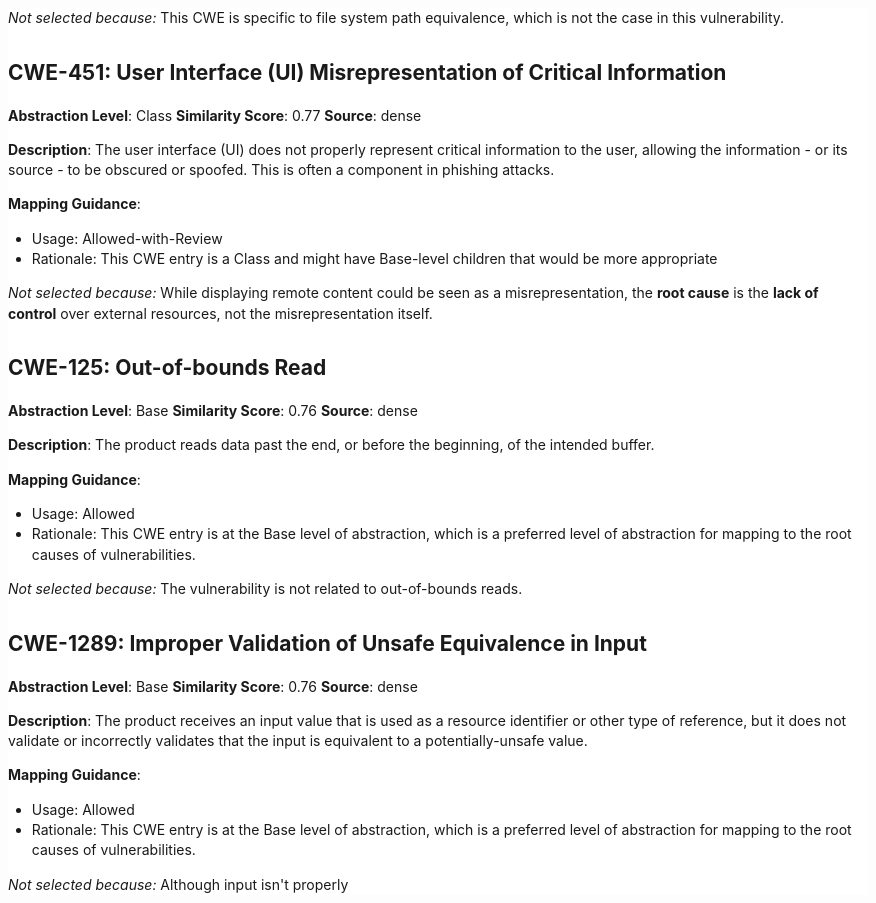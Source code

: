 *Not selected because:* This CWE is specific to file system path equivalence, which is not the case in this vulnerability.

## CWE-451: User Interface (UI) Misrepresentation of Critical Information
**Abstraction Level**: Class
**Similarity Score**: 0.77
**Source**: dense

**Description**:
The user interface (UI) does not properly represent critical information to the user, allowing the information - or its source - to be obscured or spoofed. This is often a component in phishing attacks.

**Mapping Guidance**:
- Usage: Allowed-with-Review
- Rationale: This CWE entry is a Class and might have Base-level children that would be more appropriate

*Not selected because:* While displaying remote content could be seen as a misrepresentation, the **root cause** is the **lack of control** over external resources, not the misrepresentation itself.

## CWE-125: Out-of-bounds Read
**Abstraction Level**: Base
**Similarity Score**: 0.76
**Source**: dense

**Description**:
The product reads data past the end, or before the beginning, of the intended buffer.

**Mapping Guidance**:
- Usage: Allowed
- Rationale: This CWE entry is at the Base level of abstraction, which is a preferred level of abstraction for mapping to the root causes of vulnerabilities.

*Not selected because:* The vulnerability is not related to out-of-bounds reads.

## CWE-1289: Improper Validation of Unsafe Equivalence in Input
**Abstraction Level**: Base
**Similarity Score**: 0.76
**Source**: dense

**Description**:
The product receives an input value that is used as a resource identifier or other type of reference, but it does not validate or incorrectly validates that the input is equivalent to a potentially-unsafe value.

**Mapping Guidance**:
- Usage: Allowed
- Rationale: This CWE entry is at the Base level of abstraction, which is a preferred level of abstraction for mapping to the root causes of vulnerabilities.

*Not selected because:* Although input isn't properly